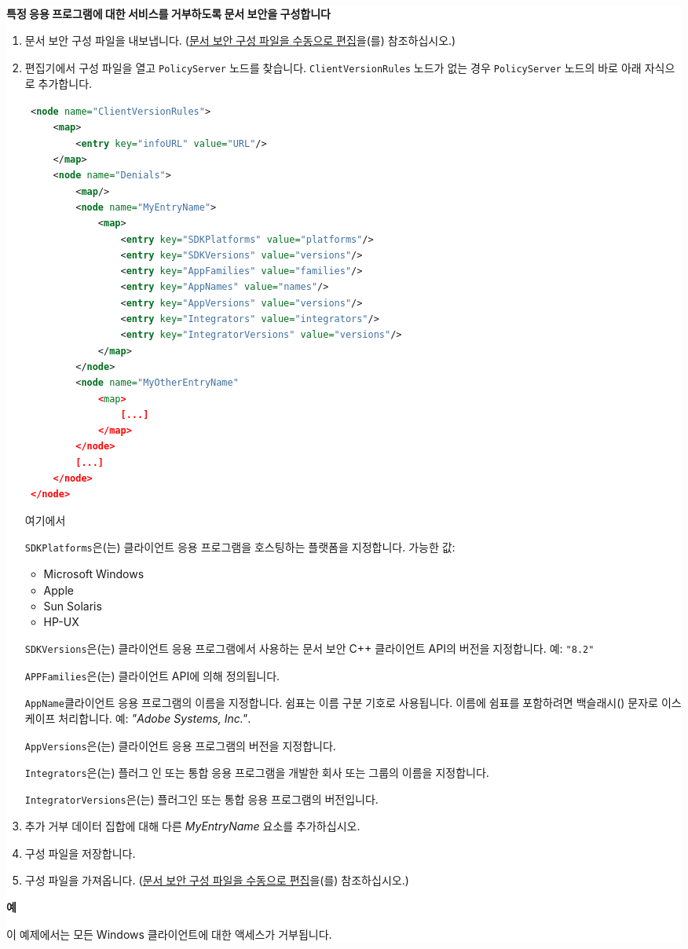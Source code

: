 **특정 응용 프로그램에 대한 서비스를 거부하도록 문서 보안을 구성합니다**

1. 문서 보안 구성 파일을 내보냅니다. ([문서 보안 구성 파일을 수동으로 편집](configuring-client-server-options.md#manually-editing-the-document-security-configuration-file)을(를) 참조하십시오.)
1. 편집기에서 구성 파일을 열고 `PolicyServer` 노드를 찾습니다. `ClientVersionRules` 노드가 없는 경우 `PolicyServer` 노드의 바로 아래 자식으로 추가합니다.

   ```xml
    <node name="ClientVersionRules">
        <map>
            <entry key="infoURL" value="URL"/>
        </map>
        <node name="Denials">
            <map/>
            <node name="MyEntryName">
                <map>
                    <entry key="SDKPlatforms" value="platforms"/>
                    <entry key="SDKVersions" value="versions"/>
                    <entry key="AppFamilies" value="families"/>
                    <entry key="AppNames" value="names"/>
                    <entry key="AppVersions" value="versions"/>
                    <entry key="Integrators" value="integrators"/>
                    <entry key="IntegratorVersions" value="versions"/>
                </map>
            </node>
            <node name="MyOtherEntryName"
                <map>
                    [...]
                </map>
            </node>
            [...]
        </node>
    </node>
   ```

   여기에서

   `SDKPlatforms`은(는) 클라이언트 응용 프로그램을 호스팅하는 플랫폼을 지정합니다. 가능한 값:

   * Microsoft Windows
   * Apple
   * Sun Solaris
   * HP-UX

   `SDKVersions`은(는) 클라이언트 응용 프로그램에서 사용하는 문서 보안 C++ 클라이언트 API의 버전을 지정합니다. 예: `"8.2"`

   `APPFamilies`은(는) 클라이언트 API에 의해 정의됩니다.

   `AppName`클라이언트 응용 프로그램의 이름을 지정합니다. 쉼표는 이름 구분 기호로 사용됩니다. 이름에 쉼표를 포함하려면 백슬래시(\) 문자로 이스케이프 처리합니다. 예: *&quot;Adobe Systems\, Inc.&quot;*.

   `AppVersions`은(는) 클라이언트 응용 프로그램의 버전을 지정합니다.

   `Integrators`은(는) 플러그 인 또는 통합 응용 프로그램을 개발한 회사 또는 그룹의 이름을 지정합니다.

   `IntegratorVersions`은(는) 플러그인 또는 통합 응용 프로그램의 버전입니다.

1. 추가 거부 데이터 집합에 대해 다른 *MyEntryName* 요소를 추가하십시오.
1. 구성 파일을 저장합니다.
1. 구성 파일을 가져옵니다. ([문서 보안 구성 파일을 수동으로 편집](configuring-client-server-options.md#manually-editing-the-document-security-configuration-file)을(를) 참조하십시오.)

**예**

이 예제에서는 모든 Windows 클라이언트에 대한 액세스가 거부됩니다.

